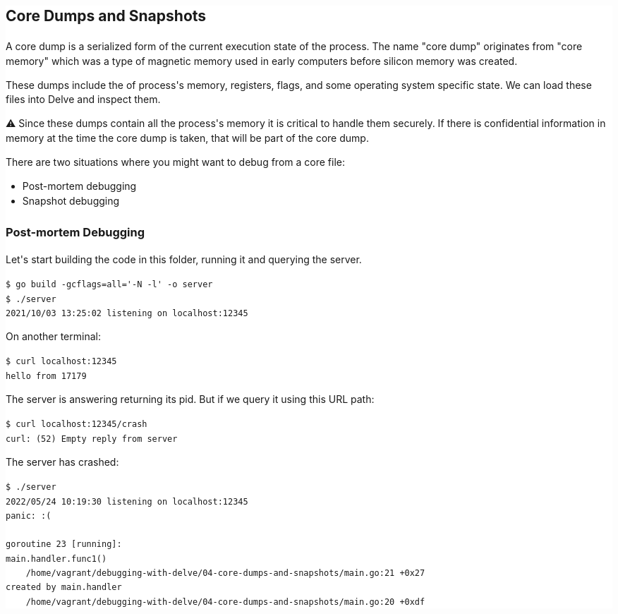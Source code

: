 
## Core Dumps and Snapshots

A core dump is a serialized form of the current execution state of the
process. The name "core dump" originates from "core memory" which was a type
of magnetic memory used in early computers before silicon memory was created.

These dumps include the of process's memory, registers, flags, and some
operating system specific state. We can load these files into Delve and
inspect them.

⚠️ Since these dumps contain all the process's memory it is critical to handle
them securely. If there is confidential information in memory at the time the
core dump is taken, that will be part of the core dump.

There are two situations where you might want to debug from a core file:

- Post-mortem debugging
- Snapshot debugging

### Post-mortem Debugging

Let's start building the code in this folder, running it and querying the server.

```
$ go build -gcflags=all='-N -l' -o server
$ ./server 
2021/10/03 13:25:02 listening on localhost:12345
```

On another terminal:

```
$ curl localhost:12345
hello from 17179
```

The server is answering returning its pid. But if we query it using this URL
path:

```
$ curl localhost:12345/crash
curl: (52) Empty reply from server
```

The server has crashed:

```
$ ./server
2022/05/24 10:19:30 listening on localhost:12345
panic: :(

goroutine 23 [running]:
main.handler.func1()
	/home/vagrant/debugging-with-delve/04-core-dumps-and-snapshots/main.go:21 +0x27
created by main.handler
	/home/vagrant/debugging-with-delve/04-core-dumps-and-snapshots/main.go:20 +0xdf
```
